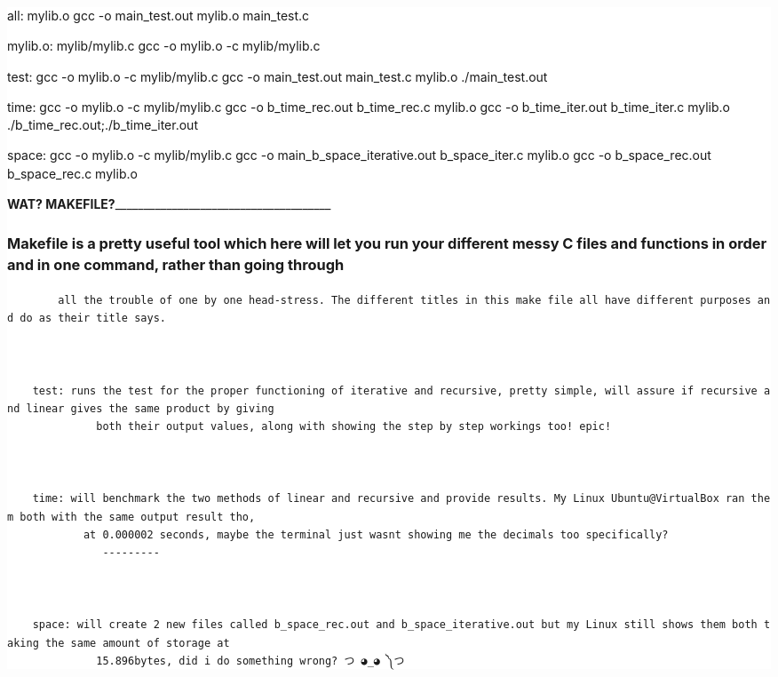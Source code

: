  
 all: mylib.o
	gcc -o main_test.out mylib.o main_test.c

mylib.o: mylib/mylib.c
	gcc -o mylib.o -c mylib/mylib.c
	
test:
	gcc -o mylib.o -c mylib/mylib.c
	gcc -o main_test.out main_test.c mylib.o
	./main_test.out

time:
	gcc -o mylib.o -c mylib/mylib.c
	gcc -o b_time_rec.out b_time_rec.c mylib.o
	gcc -o b_time_iter.out b_time_iter.c mylib.o
	./b_time_rec.out;./b_time_iter.out
	
space:
	gcc -o mylib.o -c mylib/mylib.c
	gcc -o main_b_space_iterative.out b_space_iter.c mylib.o
	gcc -o b_space_rec.out b_space_rec.c mylib.o
	
  
  ____________________________________________________WAT? MAKEFILE?__________________________________________________________________________________________
  
  ###   Makefile is a pretty useful tool which here will let you run your different messy C files and functions in order and in one command, rather than going through
            all the trouble of one by one head-stress. The different titles in this make file all have different purposes and do as their title says.
        
        
        
        test: runs the test for the proper functioning of iterative and recursive, pretty simple, will assure if recursive and linear gives the same product by giving 
                  both their output values, along with showing the step by step workings too! epic!
                
        
        
        time: will benchmark the two methods of linear and recursive and provide results. My Linux Ubuntu@VirtualBox ran them both with the same output result tho,
                at 0.000002 seconds, maybe the terminal just wasnt showing me the decimals too specifically? 
                   ---------
        
        
        
        space: will create 2 new files called b_space_rec.out and b_space_iterative.out but my Linux still shows them both taking the same amount of storage at
                  15.896bytes, did i do something wrong? つ ◕_◕ ༽つ
  
  
  
  
 
